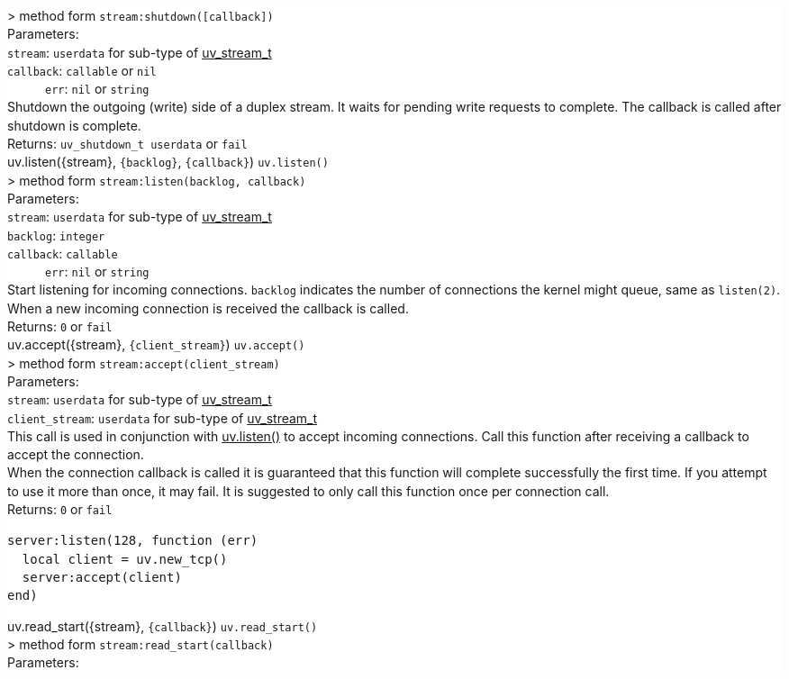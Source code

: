 <div class="old-help-para">                &gt; method form <code>stream:shutdown([callback])</code></div>
<div class="old-help-para">                Parameters:
<div class="help-li" style=""> <code>stream</code>: <code>userdata</code> for sub-type of <a href="/neovim-docs-web/en/luvref#uv_stream_t">uv_stream_t</a>
</div><div class="help-li" style=""> <code>callback</code>: <code>callable</code> or <code>nil</code>
</div><div class="help-li" style="margin-left: 3rem;"> <code>err</code>: <code>nil</code> or <code>string</code>
</div></div>
<div class="old-help-para">                Shutdown the outgoing (write) side of a duplex stream. It
                waits for pending write requests to complete. The callback is
                called after shutdown is complete.</div>
<div class="old-help-para">                Returns: <code>uv_shutdown_t userdata</code> or <code>fail</code></div>
<div class="old-help-para">uv.listen({stream}, <code>{backlog}</code>, <code>{callback}</code>)                         <a name="uv.listen()"></a><code class="help-tag-right">uv.listen()</code></div>
<div class="old-help-para">                &gt; method form <code>stream:listen(backlog, callback)</code></div>
<div class="old-help-para">                Parameters:
<div class="help-li" style=""> <code>stream</code>: <code>userdata</code> for sub-type of <a href="/neovim-docs-web/en/luvref#uv_stream_t">uv_stream_t</a>
</div><div class="help-li" style=""> <code>backlog</code>: <code>integer</code>
</div><div class="help-li" style=""> <code>callback</code>: <code>callable</code>
</div><div class="help-li" style="margin-left: 3rem;"> <code>err</code>: <code>nil</code> or <code>string</code>
</div></div>
<div class="old-help-para">                Start listening for incoming connections. <code>backlog</code> indicates
                the number of connections the kernel might queue, same as
                <code>listen(2)</code>. When a new incoming connection is received the
                callback is called.</div>
<div class="old-help-para">                Returns: <code>0</code> or <code>fail</code></div>
<div class="old-help-para">uv.accept({stream}, <code>{client_stream}</code>)                               <a name="uv.accept()"></a><code class="help-tag-right">uv.accept()</code></div>
<div class="old-help-para">                &gt; method form <code>stream:accept(client_stream)</code></div>
<div class="old-help-para">                Parameters:
<div class="help-li" style=""> <code>stream</code>: <code>userdata</code> for sub-type of <a href="/neovim-docs-web/en/luvref#uv_stream_t">uv_stream_t</a>
</div><div class="help-li" style=""> <code>client_stream</code>: <code>userdata</code> for sub-type of <a href="/neovim-docs-web/en/luvref#uv_stream_t">uv_stream_t</a>
</div></div>
<div class="old-help-para">                This call is used in conjunction with <a href="/neovim-docs-web/en/luvref#uv.listen()">uv.listen()</a> to accept
                incoming connections. Call this function after receiving a
                callback to accept the connection.</div>
<div class="old-help-para">                When the connection callback is called it is guaranteed that
                this function will complete successfully the first time. If
                you attempt to use it more than once, it may fail. It is
                suggested to only call this function once per connection call.</div>
<div class="old-help-para">                Returns: <code>0</code> or <code>fail</code></div>
<div class="old-help-para"><pre>server:listen(128, function (err)
  local client = uv.new_tcp()
  server:accept(client)
end)</pre></div>
<div class="old-help-para">uv.read_start({stream}, <code>{callback}</code>)                            <a name="uv.read_start()"></a><code class="help-tag-right">uv.read_start()</code></div>
<div class="old-help-para">                &gt; method form <code>stream:read_start(callback)</code></div>
<div class="old-help-para">                Parameters: